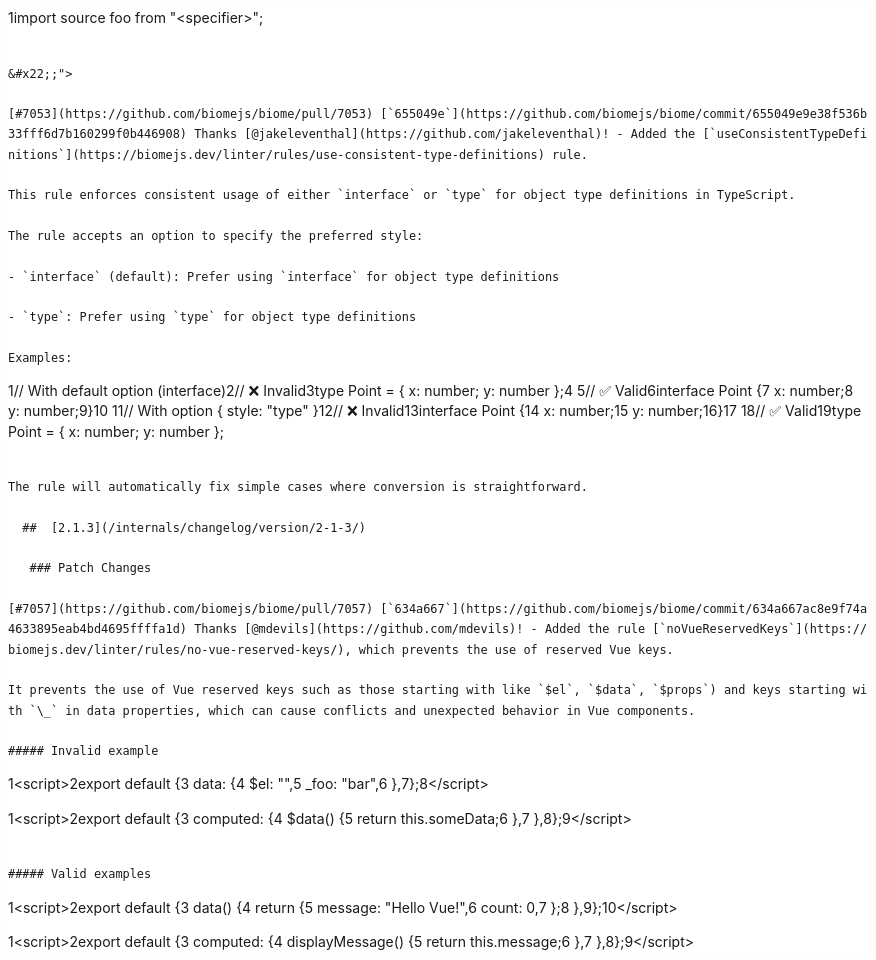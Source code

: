 1import source foo from "&#x3C;specifier>";
```

&#x22;;">

[#7053](https://github.com/biomejs/biome/pull/7053) [`655049e`](https://github.com/biomejs/biome/commit/655049e9e38f536b33fff6d7b160299f0b446908) Thanks [@jakeleventhal](https://github.com/jakeleventhal)! - Added the [`useConsistentTypeDefinitions`](https://biomejs.dev/linter/rules/use-consistent-type-definitions) rule.

This rule enforces consistent usage of either `interface` or `type` for object type definitions in TypeScript.

The rule accepts an option to specify the preferred style:

- `interface` (default): Prefer using `interface` for object type definitions

- `type`: Prefer using `type` for object type definitions

Examples:

```
1// With default option (interface)2// ❌ Invalid3type Point = { x: number; y: number };4
5// ✅ Valid6interface Point {7  x: number;8  y: number;9}10
11// With option { style: "type" }12// ❌ Invalid13interface Point {14  x: number;15  y: number;16}17
18// ✅ Valid19type Point = { x: number; y: number };
```

The rule will automatically fix simple cases where conversion is straightforward.

  ##  [2.1.3](/internals/changelog/version/2-1-3/)

   ### Patch Changes

[#7057](https://github.com/biomejs/biome/pull/7057) [`634a667`](https://github.com/biomejs/biome/commit/634a667ac8e9f74a4633895eab4bd4695ffffa1d) Thanks [@mdevils](https://github.com/mdevils)! - Added the rule [`noVueReservedKeys`](https://biomejs.dev/linter/rules/no-vue-reserved-keys/), which prevents the use of reserved Vue keys.

It prevents the use of Vue reserved keys such as those starting with like `$el`, `$data`, `$props`) and keys starting with `\_` in data properties, which can cause conflicts and unexpected behavior in Vue components.

##### Invalid example

```
1&#x3C;script>2export default {3  data: {4    $el: "",5    _foo: "bar",6  },7};8&#x3C;/script>
```

```
1&#x3C;script>2export default {3  computed: {4    $data() {5      return this.someData;6    },7  },8};9&#x3C;/script>
```

##### Valid examples

```
1&#x3C;script>2export default {3  data() {4    return {5      message: "Hello Vue!",6      count: 0,7    };8  },9};10&#x3C;/script>
```

```
1&#x3C;script>2export default {3  computed: {4    displayMessage() {5      return this.message;6    },7  },8};9&#x3C;/script>
```
```